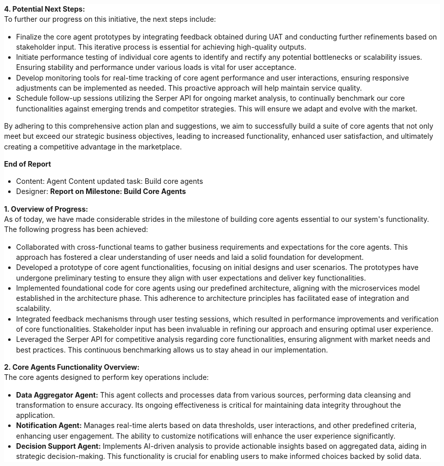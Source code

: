 **4. Potential Next Steps:**  
To further our progress on this initiative, the next steps include:

- Finalize the core agent prototypes by integrating feedback obtained during UAT and conducting further refinements based on stakeholder input. This iterative process is essential for achieving high-quality outputs.
- Initiate performance testing of individual core agents to identify and rectify any potential bottlenecks or scalability issues. Ensuring stability and performance under various loads is vital for user acceptance.
- Develop monitoring tools for real-time tracking of core agent performance and user interactions, ensuring responsive adjustments can be implemented as needed. This proactive approach will help maintain service quality.
- Schedule follow-up sessions utilizing the Serper API for ongoing market analysis, to continually benchmark our core functionalities against emerging trends and competitor strategies. This will ensure we adapt and evolve with the market.

By adhering to this comprehensive action plan and suggestions, we aim to successfully build a suite of core agents that not only meet but exceed our strategic business objectives, leading to increased functionality, enhanced user satisfaction, and ultimately creating a competitive advantage in the marketplace.

**End of Report**
- Content: Agent Content updated task: Build core agents
- Designer: **Report on Milestone: Build Core Agents**

**1. Overview of Progress:**  
As of today, we have made considerable strides in the milestone of building core agents essential to our system's functionality. The following progress has been achieved:

- Collaborated with cross-functional teams to gather business requirements and expectations for the core agents. This approach has fostered a clear understanding of user needs and laid a solid foundation for development.
- Developed a prototype of core agent functionalities, focusing on initial designs and user scenarios. The prototypes have undergone preliminary testing to ensure they align with user expectations and deliver key functionalities.
- Implemented foundational code for core agents using our predefined architecture, aligning with the microservices model established in the architecture phase. This adherence to architecture principles has facilitated ease of integration and scalability.
- Integrated feedback mechanisms through user testing sessions, which resulted in performance improvements and verification of core functionalities. Stakeholder input has been invaluable in refining our approach and ensuring optimal user experience.
- Leveraged the Serper API for competitive analysis regarding core functionalities, ensuring alignment with market needs and best practices. This continuous benchmarking allows us to stay ahead in our implementation.

**2. Core Agents Functionality Overview:**  
The core agents designed to perform key operations include:

- **Data Aggregator Agent:** This agent collects and processes data from various sources, performing data cleansing and transformation to ensure accuracy. Its ongoing effectiveness is critical for maintaining data integrity throughout the application.
- **Notification Agent:** Manages real-time alerts based on data thresholds, user interactions, and other predefined criteria, enhancing user engagement. The ability to customize notifications will enhance the user experience significantly.
- **Decision Support Agent:** Implements AI-driven analysis to provide actionable insights based on aggregated data, aiding in strategic decision-making. This functionality is crucial for enabling users to make informed choices backed by solid data.
